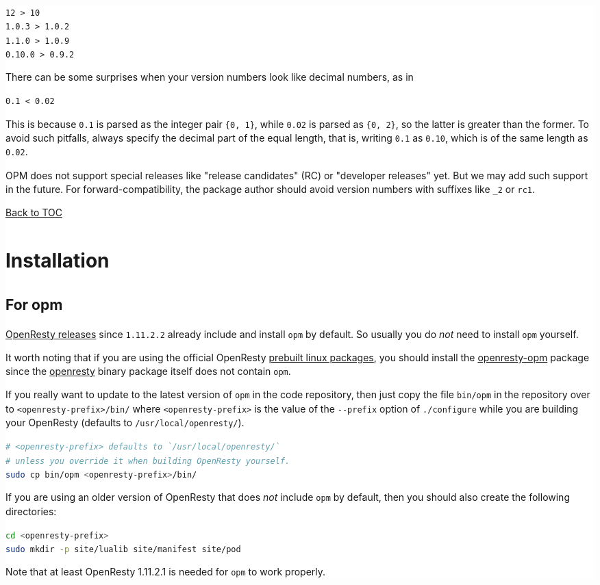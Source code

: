 ```
12 > 10
1.0.3 > 1.0.2
1.1.0 > 1.0.9
0.10.0 > 0.9.2
```

There can be some surprises when your version numbers look like decimal numbers, as in

```
0.1 < 0.02
```

This is because `0.1` is parsed as the integer pair `{0, 1}`, while `0.02` is parsed as
`{0, 2}`, so the latter is greater than the former.
To avoid such pitfalls, always specify the decimal part of the equal length, that is,
writing `0.1` as `0.10`, which is of the same length as `0.02`.

OPM does not support special releases like "release candidates" (RC) or "developer releases" yet.
But we may add such support in the future. For forward-compatibility, the package author
should avoid version numbers with suffixes like `_2` or `rc1`.

[Back to TOC](#table-of-contents)

Installation
============

For opm
-------

[OpenResty releases](https://openresty.org/en/download.html) since `1.11.2.2` already include and
install `opm` by default. So usually you do *not* need to install `opm` yourself.

It worth noting that if you are using the official OpenResty
[prebuilt linux packages](https://openresty.org/en/linux-packages.html), you should install the
[openresty-opm](https://openresty.org/en/rpm-packages.html#openresty-opm) package since the
[openresty](https://openresty.org/en/rpm-packages.html#openresty) binary package itself does not
contain `opm`.

If you really want to update to the latest version of
`opm` in the code repository, then just copy the file `bin/opm` in the repository over to
`<openresty-prefix>/bin/` where `<openresty-prefix>` is the value of the `--prefix` option of
`./configure` while you are building your OpenResty (defaults to `/usr/local/openresty/`).

```bash
# <openresty-prefix> defaults to `/usr/local/openresty/`
# unless you override it when building OpenResty yourself.
sudo cp bin/opm <openresty-prefix>/bin/
```

If you are using an older version of OpenResty that does *not* include `opm` by default, then
you should also create the following directories:

```bash
cd <openresty-prefix>
sudo mkdir -p site/lualib site/manifest site/pod
```

Note that at least OpenResty 1.11.2.1 is needed for `opm` to work properly.
